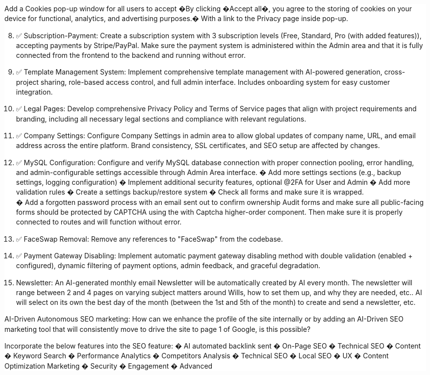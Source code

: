 Add a Cookies pop-up window for all users to accept �By clicking �Accept all�, you agree to the storing of cookies on your device for functional, analytics, and advertising purposes.� With a link to the Privacy page inside pop-up. 

8.	✅ Subscription-Payment: Create a subscription system with 3 subscription levels (Free, Standard, Pro (with added features)), accepting payments by Stripe/PayPal.  Make sure the payment system is administered within the Admin area and that it is fully connected from the frontend to the backend and running without error.

9.	✅ Template Management System: Implement comprehensive template management with AI-powered generation, cross-project sharing, role-based access control, and full admin interface. Includes onboarding system for easy customer integration.  

10.	✅ Legal Pages: Develop comprehensive Privacy Policy and Terms of Service pages that align with project requirements and branding, including all necessary legal sections and compliance with relevant regulations.

11.	✅ Company Settings: Configure Company Settings in admin area to allow global updates of company name, URL, and email address across the entire platform. Brand consistency, SSL certificates, and SEO setup are affected by changes.  

12.	✅ MySQL Configuration: Configure and verify MySQL database connection with proper connection pooling, error handling, and admin-configurable settings accessible through Admin Area interface.
�	Add more settings sections (e.g., backup settings, logging configuration)
�	Implement additional security features, optional @2FA for User and Admin
�	Add more validation rules
�	Create a settings backup/restore system
�	Check all forms and make sure it is wrapped.  
�	Add a forgotten password process with an email sent out to confirm ownership
Audit forms and make sure all public-facing forms should be protected by CAPTCHA using the with Captcha higher-order component. Then make sure it is properly connected to routes and will function without error.  

13.	✅ FaceSwap Removal: Remove any references to "FaceSwap" from the codebase.

14.	✅ Payment Gateway Disabling: Implement automatic payment gateway disabling method with double validation (enabled + configured), dynamic filtering of payment options, admin feedback, and graceful degradation.

15.	Newsletter:  An AI-generated monthly email Newsletter will be automatically created by AI every month. The newsletter will range between 2 and 4 pages on varying subject matters around Wills, how to set them up, and why they are needed, etc..  AI will select on its own the best day of the month (between the 1st and 5th of the month) to create and send a newsletter, etc.

AI-Driven Autonomous SEO marketing: How can we enhance the profile of the site internally or by adding an AI-Driven SEO marketing tool that will consistently move to drive the site to page 1 of Google, is this possible?

Incorporate the below features into the SEO feature:
�	AI automated backlink sent
�	On-Page SEO
�	Technical SEO
�	Content
�	Keyword Search
�	Performance Analytics
�	Competitors Analysis
�	Technical SEO
�	Local SEO
�	UX
�	Content Optimization Marketing
�	Security
�	Engagement
�	Advanced
